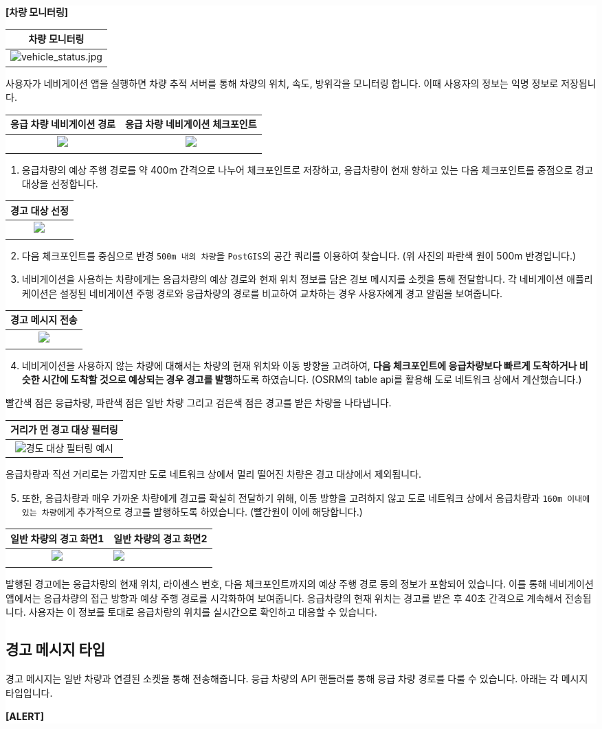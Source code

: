 **[차량 모니터링]**

|                                                  차량 모니터링                                                   |
| :--------------------------------------------------------------------------------------------------------------: |
| ![vehicle_status.jpg](https://github.com/Ajou-Soft-19/epas/assets/32717522/d5e4424f-bc26-43f3-95c9-fb3693e7ad1f) |

사용자가 네비게이션 앱을 실행하면 차량 추적 서버를 통해 차량의 위치, 속도, 방위각을 모니터링 합니다. 이때 사용자의 정보는 익명 정보로 저장됩니다.

|                                             응급 차량 네비게이션 경로                                             |                                          응급 차량 네비게이션 체크포인트                                          |
| :---------------------------------------------------------------------------------------------------------------: | :---------------------------------------------------------------------------------------------------------------: |
| <img src="https://github.com/Ajou-Soft-19/epas/assets/32717522/addea671-3a1f-421c-ba28-a1c723cf2e50" width="500"> | <img src="https://github.com/Ajou-Soft-19/epas/assets/32717522/93a2f2a4-6e6c-4f85-b9f4-1f90fc096e71" width="400"> |

1. 응급차량의 예상 주행 경로를 약 400m 간격으로 나누어 체크포인트로 저장하고, 응급차량이 현재 향하고 있는 다음 체크포인트를 중점으로 경고 대상을 선정합니다.

|                                                  경고 대상 선정                                                   |
| :---------------------------------------------------------------------------------------------------------------: |
| <img src="https://github.com/Ajou-Soft-19/epas/assets/32717522/de23df98-adfa-4580-8f65-b9d674ef36d8" width="500"> |

2. 다음 체크포인트를 중심으로 반경 `500m 내의 차량`을 `PostGIS`의 공간 쿼리를 이용하여 찾습니다. (위 사진의 파란색 원이 500m 반경입니다.)

3. 네비게이션을 사용하는 차량에게는 응급차량의 예상 경로와 현재 위치 정보를 담은 경보 메시지를 소켓을 통해 전달합니다. 각 네비게이션 애플리케이션은 설정된 네비게이션 주행 경로와 응급차량의 경로를 비교하여 교차하는 경우 사용자에게 경고 알림을 보여줍니다.

|                                                 경고 메시지 전송                                                  |
| :---------------------------------------------------------------------------------------------------------------: |
| <img src="https://github.com/Ajou-Soft-19/epas/assets/32717522/e7ae7c75-944a-44da-b45d-8e6156a4762d" width="500"> |

4. 네비게이션을 사용하지 않는 차량에 대해서는 차량의 현재 위치와 이동 방향을 고려하여, **다음 체크포인트에 응급차량보다 빠르게 도착하거나 비슷한 시간에 도착할 것으로 예상되는 경우 경고를 발행**하도록 하였습니다. (OSRM의 table api를 활용해 도로 네트워크 상에서 계산했습니다.)

빨간색 점은 응급차량, 파란색 점은 일반 차량 그리고 검은색 점은 경고를 받은 차량을 나타냅니다.

|                    거리가 먼 경고 대상 필터링                    |
| :--------------------------------------------------------------: |
| ![경도 대상 필터링 예시](/img/algorithm/algorithm_example_1.gif) |

응급차량과 직선 거리로는 가깝지만 도로 네트워크 상에서 멀리 떨어진 차량은 경고 대상에서 제외됩니다.

5. 또한, 응급차량과 매우 가까운 차량에게 경고를 확실히 전달하기 위해, 이동 방향을 고려하지 않고 도로 네트워크 상에서 응급차량과 `160m 이내에 있는 차량`에게 추가적으로 경고를 발행하도록 하였습니다. (빨간원이 이에 해당합니다.)

|                                               일반 차량의 경고 화면1                                               | 일반 차량의 경고 화면2                                                                                             |
| :----------------------------------------------------------------------------------------------------------------: | ------------------------------------------------------------------------------------------------------------------ |
| <img src="https://github.com/Ajou-Soft-19/epas/assets/32717522/cbf3a24f-202b-412e-86ba-0cdc08adc0e5" height="500"> | <img src="https://github.com/Ajou-Soft-19/epas/assets/32717522/d7fcf378-b9f3-4d6a-b787-84ebc3022db5" height="500"> |

발행된 경고에는 응급차량의 현재 위치, 라이센스 번호, 다음 체크포인트까지의 예상 주행 경로 등의 정보가 포함되어 있습니다. 이를 통해 네비게이션 앱에서는 응급차량의 접근 방향과 예상 주행 경로를 시각화하여 보여줍니다. 응급차량의 현재 위치는 경고를 받은 후 40초 간격으로 계속해서 전송됩니다. 사용자는 이 정보를 토대로 응급차량의 위치를 실시간으로 확인하고 대응할 수 있습니다.

## 경고 메시지 타입

경고 메시지는 일반 차량과 연결된 소켓을 통해 전송해줍니다. 응급 차량의 API 핸들러를 통해 응급 차량 경로를 다룰 수 있습니다. 아래는 각 메시지 타입입니다.

**[ALERT]**

